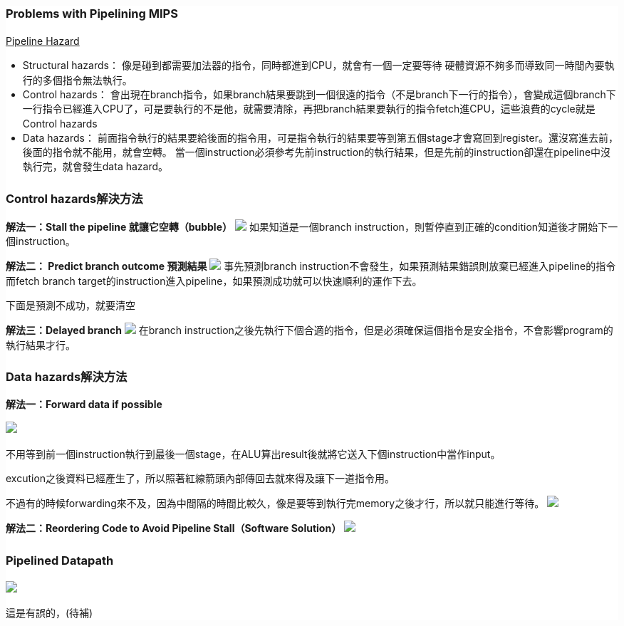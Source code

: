 ### Problems with Pipelining MIPS
[Pipeline Hazard](https://king0980692.medium.com/computer-architecture-cheat-sheet-pipeline-hazard-ee27d0d66e89)

* Structural hazards：
    像是碰到都需要加法器的指令，同時都進到CPU，就會有一個一定要等待
    硬體資源不夠多而導致同一時間內要執行的多個指令無法執行。
* Control hazards：
    會出現在branch指令，如果branch結果要跳到一個很遠的指令（不是branch下一行的指令），會變成這個branch下一行指令已經進入CPU了，可是要執行的不是他，就需要清除，再把branch結果要執行的指令fetch進CPU，這些浪費的cycle就是Control hazards
* Data hazards：
    前面指令執行的結果要給後面的指令用，可是指令執行的結果要等到第五個stage才會寫回到register。還沒寫進去前，後面的指令就不能用，就會空轉。
    當一個instruction必須參考先前instruction的執行結果，但是先前的instruction卻還在pipeline中沒執行完，就會發生data hazard。
    
### Control hazards解決方法
**解法一：Stall the pipeline 就讓它空轉（bubble）**
![](https://i.imgur.com/JgPuE86.png)
如果知道是一個branch instruction，則暫停直到正確的condition知道後才開始下一個instruction。

**解法二： Predict branch outcome 預測結果**
![](https://i.imgur.com/Gbqleir.png)
事先預測branch instruction不會發生，如果預測結果錯誤則放棄已經進入pipeline的指令而fetch branch target的instruction進入pipeline，如果預測成功就可以快速順利的運作下去。

下面是預測不成功，就要清空

**解法三：Delayed branch**
![](https://i.imgur.com/Lnu0V8A.png)
在branch instruction之後先執行下個合適的指令，但是必須確保這個指令是安全指令，不會影響program的執行結果才行。

### Data hazards解決方法
**解法一：Forward data if possible**

![](https://i.imgur.com/TSJa8qE.png)

不用等到前一個instruction執行到最後一個stage，在ALU算出result後就將它送入下個instruction中當作input。 

excution之後資料已經產生了，所以照著紅線箭頭內部傳回去就來得及讓下一道指令用。

不過有的時候forwarding來不及，因為中間隔的時間比較久，像是要等到執行完memory之後才行，所以就只能進行等待。
![](https://i.imgur.com/gYgAiua.png)

**解法二：Reordering Code to Avoid Pipeline Stall（Software Solution）**
![](https://i.imgur.com/XfkQAxi.png)

### Pipelined Datapath
![](https://i.imgur.com/yb0L4DM.png)

這是有誤的，(待補)
